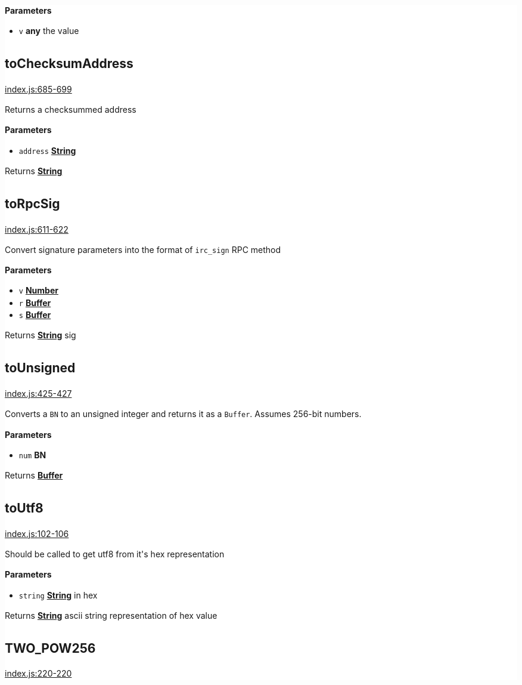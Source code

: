 **Parameters**

-   `v` **any** the value

## toChecksumAddress

[index.js:685-699][114]

Returns a checksummed address

**Parameters**

-   `address` **[String][60]** 

Returns **[String][60]** 

## toRpcSig

[index.js:611-622][115]

Convert signature parameters into the format of `irc_sign` RPC method

**Parameters**

-   `v` **[Number][68]** 
-   `r` **[Buffer][65]** 
-   `s` **[Buffer][65]** 

Returns **[String][60]** sig

## toUnsigned

[index.js:425-427][116]

Converts a `BN` to an unsigned integer and returns it as a `Buffer`. Assumes 256-bit numbers.

**Parameters**

-   `num` **BN** 

Returns **[Buffer][65]** 

## toUtf8

[index.js:102-106][117]

Should be called to get utf8 from it's hex representation

**Parameters**

-   `string` **[String][60]** in hex

Returns **[String][60]** ascii string representation of hex value

## TWO_POW256

[index.js:220-220][118]


[1]: #addhexprefix
[2]: #arraycontainsarray
[3]: #batojson
[4]: #buffertohex
[5]: #buffertoint
[6]: #defineproperties
[7]: #ecrecover
[8]: #ecsign
[9]: #fromascii
[10]: #fromrpcsig
[11]: #fromsigned
[12]: #fromutf8
[13]: #generateaddress
[14]: #getbinarysize
[15]: #getkeys
[16]: #hashpersonalmessage
[17]: #importpublic
[18]: #inttobuffer
[19]: #inttohex
[20]: #ishexstring
[21]: #isprecompiled
[22]: #isvalidaddress
[23]: #isvalidchecksumaddress
[24]: #isvalidprivate
[25]: #isvalidpublic
[26]: #isvalidsignature
[27]: #iszeroaddress
[28]: #keccak
[29]: #keccak256_null
[30]: #keccak256_null_s
[31]: #keccak256_rlp
[32]: #keccak256_rlp_array
[33]: #keccak256_rlp_array_s
[34]: #keccak256_rlp_s
[35]: #lsetlength
[36]: #max_integer
[37]: #padtoeven
[38]: #privatetoaddress
[39]: #privatetopublic
[40]: #publictoaddress
[41]: #ripemd160
[42]: #rlphash
[43]: #setlengthright
[44]: #sha256
[45]: #sha3
[46]: #stripzeros
[47]: #toascii
[48]: #tobuffer
[49]: #tochecksumaddress
[50]: #torpcsig
[51]: #tounsigned
[52]: #toutf8
[53]: #two_pow256
[54]: #zeroaddress
[55]: #zeros
[56]: #zeros-1
[57]: #zeros-2
[58]: #zeros-3
[59]: https://github.com/icjs/icjs-util/blob/fca8f3b96d9454ac57baf294bd6f929c897f072d/index.js#L17-L23 "Source code on GitHub"
[60]: https://developer.mozilla.org/docs/Web/JavaScript/Reference/Global_Objects/String
[61]: https://github.com/icjs/icjs-util/blob/fca8f3b96d9454ac57baf294bd6f929c897f072d/index.js#L88-L93 "Source code on GitHub"
[62]: https://developer.mozilla.org/docs/Web/JavaScript/Reference/Global_Objects/Array
[63]: https://developer.mozilla.org/docs/Web/JavaScript/Reference/Global_Objects/Boolean
[64]: https://github.com/icjs/icjs-util/blob/fca8f3b96d9454ac57baf294bd6f929c897f072d/index.js#L783-L793 "Source code on GitHub"
[65]: https://nodejs.org/api/buffer.html
[66]: https://github.com/icjs/icjs-util/blob/fca8f3b96d9454ac57baf294bd6f929c897f072d/index.js#L406-L409 "Source code on GitHub"
[67]: https://github.com/icjs/icjs-util/blob/fca8f3b96d9454ac57baf294bd6f929c897f072d/index.js#L397-L399 "Source code on GitHub"
[68]: https://developer.mozilla.org/docs/Web/JavaScript/Reference/Global_Objects/Number
[69]: https://github.com/icjs/icjs-util/blob/fca8f3b96d9454ac57baf294bd6f929c897f072d/index.js#L805-L900 "Source code on GitHub"
[70]: https://developer.mozilla.org/docs/Web/JavaScript/Reference/Global_Objects/Object
[71]: https://github.com/icjs/icjs-util/blob/fca8f3b96d9454ac57baf294bd6f929c897f072d/index.js#L594-L602 "Source code on GitHub"
[72]: https://github.com/icjs/icjs-util/blob/fca8f3b96d9454ac57baf294bd6f929c897f072d/index.js#L563-L571 "Source code on GitHub"
[73]: https://github.com/icjs/icjs-util/blob/fca8f3b96d9454ac57baf294bd6f929c897f072d/index.js#L153-L162 "Source code on GitHub"
[74]: https://github.com/icjs/icjs-util/blob/fca8f3b96d9454ac57baf294bd6f929c897f072d/index.js#L630-L649 "Source code on GitHub"
[75]: https://github.com/irchain/go-irchain/issues/2053
[76]: https://github.com/icjs/icjs-util/blob/fca8f3b96d9454ac57baf294bd6f929c897f072d/index.js#L416-L418 "Source code on GitHub"
[77]: https://github.com/icjs/icjs-util/blob/fca8f3b96d9454ac57baf294bd6f929c897f072d/index.js#L139-L143 "Source code on GitHub"
[78]: https://github.com/icjs/icjs-util/blob/fca8f3b96d9454ac57baf294bd6f929c897f072d/index.js#L716-L730 "Source code on GitHub"
[79]: https://github.com/icjs/icjs-util/blob/fca8f3b96d9454ac57baf294bd6f929c897f072d/index.js#L71-L77 "Source code on GitHub"
[80]: https://github.com/icjs/icjs-util/blob/fca8f3b96d9454ac57baf294bd6f929c897f072d/index.js#L173-L190 "Source code on GitHub"
[81]: https://github.com/icjs/icjs-util/blob/fca8f3b96d9454ac57baf294bd6f929c897f072d/index.js#L581-L584 "Source code on GitHub"
[82]: https://github.com/icjs/icjs-util/blob/fca8f3b96d9454ac57baf294bd6f929c897f072d/index.js#L549-L555 "Source code on GitHub"
[83]: https://github.com/icjs/icjs-util/blob/fca8f3b96d9454ac57baf294bd6f929c897f072d/index.js#L60-L64 "Source code on GitHub"
[84]: https://github.com/icjs/icjs-util/blob/fca8f3b96d9454ac57baf294bd6f929c897f072d/index.js#L49-L53 "Source code on GitHub"
[85]: https://github.com/icjs/icjs-util/blob/fca8f3b96d9454ac57baf294bd6f929c897f072d/index.js#L200-L208 "Source code on GitHub"
[86]: https://github.com/icjs/icjs-util/blob/fca8f3b96d9454ac57baf294bd6f929c897f072d/index.js#L737-L740 "Source code on GitHub"
[87]: https://github.com/icjs/icjs-util/blob/fca8f3b96d9454ac57baf294bd6f929c897f072d/index.js#L665-L667 "Source code on GitHub"
[88]: https://github.com/icjs/icjs-util/blob/fca8f3b96d9454ac57baf294bd6f929c897f072d/index.js#L706-L708 "Source code on GitHub"
[89]: https://github.com/icjs/icjs-util/blob/fca8f3b96d9454ac57baf294bd6f929c897f072d/index.js#L490-L492 "Source code on GitHub"
[90]: https://github.com/icjs/icjs-util/blob/fca8f3b96d9454ac57baf294bd6f929c897f072d/index.js#L501-L512 "Source code on GitHub"
[91]: https://github.com/icjs/icjs-util/blob/fca8f3b96d9454ac57baf294bd6f929c897f072d/index.js#L752-L776 "Source code on GitHub"
[92]: https://github.com/icjs/icjs-util/blob/fca8f3b96d9454ac57baf294bd6f929c897f072d/index.js#L675-L678 "Source code on GitHub"
[93]: https://github.com/icjs/icjs-util/blob/fca8f3b96d9454ac57baf294bd6f929c897f072d/index.js#L435-L440 "Source code on GitHub"
[94]: https://github.com/icjs/icjs-util/blob/fca8f3b96d9454ac57baf294bd6f929c897f072d/index.js#L233-L233 "Source code on GitHub"
[95]: https://github.com/icjs/icjs-util/blob/fca8f3b96d9454ac57baf294bd6f929c897f072d/index.js#L226-L226 "Source code on GitHub"
[96]: https://github.com/icjs/icjs-util/blob/fca8f3b96d9454ac57baf294bd6f929c897f072d/index.js#L261-L261 "Source code on GitHub"
[97]: https://github.com/icjs/icjs-util/blob/fca8f3b96d9454ac57baf294bd6f929c897f072d/index.js#L247-L247 "Source code on GitHub"
[98]: https://github.com/icjs/icjs-util/blob/fca8f3b96d9454ac57baf294bd6f929c897f072d/index.js#L240-L240 "Source code on GitHub"
[99]: https://github.com/icjs/icjs-util/blob/fca8f3b96d9454ac57baf294bd6f929c897f072d/index.js#L254-L254 "Source code on GitHub"
[100]: https://github.com/icjs/icjs-util/blob/fca8f3b96d9454ac57baf294bd6f929c897f072d/index.js#L313-L329 "Source code on GitHub"
[101]: https://github.com/icjs/icjs-util/blob/fca8f3b96d9454ac57baf294bd6f929c897f072d/index.js#L214-L214 "Source code on GitHub"
[102]: https://github.com/icjs/icjs-util/blob/fca8f3b96d9454ac57baf294bd6f929c897f072d/index.js#L30-L42 "Source code on GitHub"
[103]: https://github.com/icjs/icjs-util/blob/fca8f3b96d9454ac57baf294bd6f929c897f072d/index.js#L656-L658 "Source code on GitHub"
[104]: https://github.com/icjs/icjs-util/blob/fca8f3b96d9454ac57baf294bd6f929c897f072d/index.js#L538-L542 "Source code on GitHub"
[105]: https://github.com/icjs/icjs-util/blob/fca8f3b96d9454ac57baf294bd6f929c897f072d/index.js#L521-L529 "Source code on GitHub"
[106]: https://github.com/icjs/icjs-util/blob/fca8f3b96d9454ac57baf294bd6f929c897f072d/index.js#L466-L474 "Source code on GitHub"
[107]: https://github.com/icjs/icjs-util/blob/fca8f3b96d9454ac57baf294bd6f929c897f072d/index.js#L481-L483 "Source code on GitHub"
[108]: https://github.com/icjs/icjs-util/blob/fca8f3b96d9454ac57baf294bd6f929c897f072d/index.js#L340-L342 "Source code on GitHub"
[109]: https://github.com/icjs/icjs-util/blob/fca8f3b96d9454ac57baf294bd6f929c897f072d/index.js#L455-L458 "Source code on GitHub"
[110]: https://github.com/icjs/icjs-util/blob/fca8f3b96d9454ac57baf294bd6f929c897f072d/index.js#L448-L448 "Source code on GitHub"
[111]: https://github.com/icjs/icjs-util/blob/fca8f3b96d9454ac57baf294bd6f929c897f072d/index.js#L349-L357 "Source code on GitHub"
[112]: https://github.com/icjs/icjs-util/blob/fca8f3b96d9454ac57baf294bd6f929c897f072d/index.js#L115-L129 "Source code on GitHub"
[113]: https://github.com/icjs/icjs-util/blob/fca8f3b96d9454ac57baf294bd6f929c897f072d/index.js#L365-L389 "Source code on GitHub"
[114]: https://github.com/icjs/icjs-util/blob/fca8f3b96d9454ac57baf294bd6f929c897f072d/index.js#L685-L699 "Source code on GitHub"
[115]: https://github.com/icjs/icjs-util/blob/fca8f3b96d9454ac57baf294bd6f929c897f072d/index.js#L611-L622 "Source code on GitHub"
[116]: https://github.com/icjs/icjs-util/blob/fca8f3b96d9454ac57baf294bd6f929c897f072d/index.js#L425-L427 "Source code on GitHub"
[117]: https://github.com/icjs/icjs-util/blob/fca8f3b96d9454ac57baf294bd6f929c897f072d/index.js#L102-L106 "Source code on GitHub"
[118]: https://github.com/icjs/icjs-util/blob/fca8f3b96d9454ac57baf294bd6f929c897f072d/index.js#L220-L220 "Source code on GitHub"
[119]: https://github.com/icjs/icjs-util/blob/fca8f3b96d9454ac57baf294bd6f929c897f072d/index.js#L298-L302 "Source code on GitHub"
[120]: https://github.com/icjs/icjs-util/blob/fca8f3b96d9454ac57baf294bd6f929c897f072d/index.js#L289-L291 "Source code on GitHub"
[121]: https://github.com/cryptocoinjs/secp256k1-node/
[122]: https://github.com/icjs/rlp
[123]: https://developer.mozilla.org/docs/Web/JavaScript/Reference/Statements/function
[124]: https://github.com/indutny/bn.js